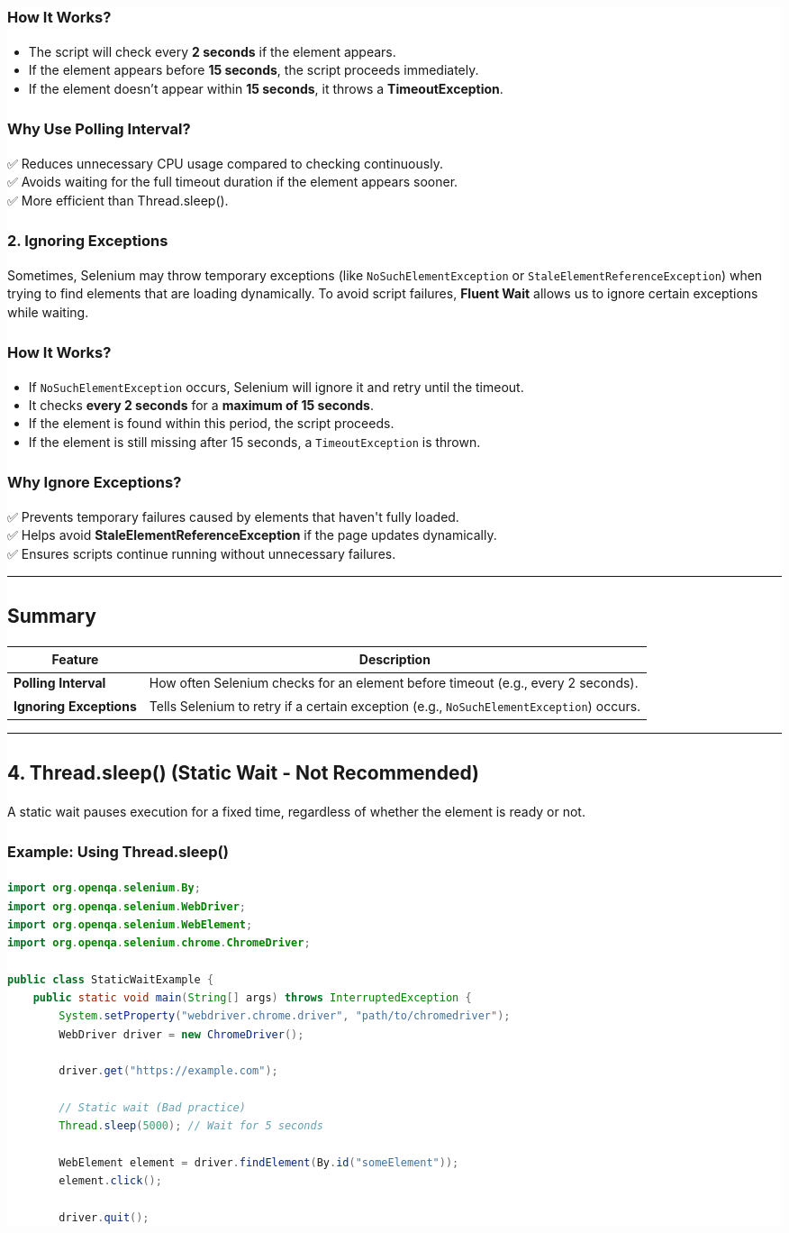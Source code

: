 ### **How It Works?**
- The script will check every **2 seconds** if the element appears.
- If the element appears before **15 seconds**, the script proceeds immediately.
- If the element doesn’t appear within **15 seconds**, it throws a **TimeoutException**.

### **Why Use Polling Interval?**
✅ Reduces unnecessary CPU usage compared to checking continuously.  
✅ Avoids waiting for the full timeout duration if the element appears sooner.  
✅ More efficient than Thread.sleep().

### **2. Ignoring Exceptions**
Sometimes, Selenium may throw temporary exceptions (like `NoSuchElementException` or `StaleElementReferenceException`) when trying to find elements that are loading dynamically. To avoid script failures, **Fluent Wait** allows us to ignore certain exceptions while waiting.

### **How It Works?**
- If `NoSuchElementException` occurs, Selenium will ignore it and retry until the timeout.
- It checks **every 2 seconds** for a **maximum of 15 seconds**.
- If the element is found within this period, the script proceeds.
- If the element is still missing after 15 seconds, a `TimeoutException` is thrown.

### **Why Ignore Exceptions?**
✅ Prevents temporary failures caused by elements that haven't fully loaded.  
✅ Helps avoid **StaleElementReferenceException** if the page updates dynamically.  
✅ Ensures scripts continue running without unnecessary failures.

---

## **Summary**
| Feature              | Description |
|----------------------|-------------|
| **Polling Interval** | How often Selenium checks for an element before timeout (e.g., every 2 seconds). |
| **Ignoring Exceptions** | Tells Selenium to retry if a certain exception (e.g., `NoSuchElementException`) occurs. |

---

## **4. Thread.sleep() (Static Wait - Not Recommended)**
A static wait pauses execution for a fixed time, regardless of whether the element is ready or not.

### **Example: Using Thread.sleep()**
```java
import org.openqa.selenium.By;
import org.openqa.selenium.WebDriver;
import org.openqa.selenium.WebElement;
import org.openqa.selenium.chrome.ChromeDriver;

public class StaticWaitExample {
    public static void main(String[] args) throws InterruptedException {
        System.setProperty("webdriver.chrome.driver", "path/to/chromedriver");
        WebDriver driver = new ChromeDriver();

        driver.get("https://example.com");

        // Static wait (Bad practice)
        Thread.sleep(5000); // Wait for 5 seconds

        WebElement element = driver.findElement(By.id("someElement"));
        element.click();

        driver.quit();
```
